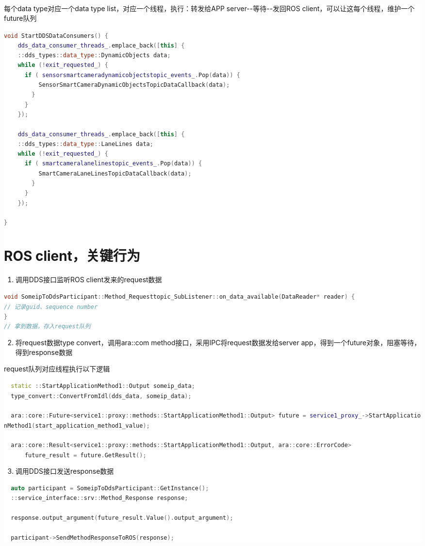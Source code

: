 




每个data type对应一个data type list，对应一个线程，执行：转发给APP server--等待--发回ROS client，可以让这每个线程，维护一个future队列
```cpp
void StartDDSDataConsumers() {
    dds_data_consumer_threads_.emplace_back([this] {
    ::dds_types::data_type::DynamicObjects data;
    while (!exit_requested_) {
      if ( sensorsmartcameradynamicobjectstopic_events_.Pop(data)) {
          SensorSmartCameraDynamicObjectsTopicDataCallback(data);
        }
      }
    });

    dds_data_consumer_threads_.emplace_back([this] {
    ::dds_types::data_type::LaneLines data;
    while (!exit_requested_) {
      if ( smartcameralanelinestopic_events_.Pop(data)) {
          SmartCameraLaneLinesTopicDataCallback(data);
        }
      }
    });

}

```

# ROS client，关键行为
1. 调用DDS接口监听ROS client发来的request数据
```cpp
void SomeipToDdsParticipant::Method_Requesttopic_SubListener::on_data_available(DataReader* reader) {
// 记录guid、sequence number
}
// 拿到数据，存入request队列
```
2. 将request数据type convert，调用ara::com method接口，采用IPC将request数据发给server app，得到一个future对象，阻塞等待，得到response数据

request队列对应线程执行以下逻辑
```cpp
  static ::StartApplicationMethod1::Output someip_data;
  type_convert::ConvertFromIdl(dds_data, someip_data);

  ara::core::Future<service1::proxy::methods::StartApplicationMethod1::Output> future = service1_proxy_->StartApplicationMethod1(start_application_method1_value);

  ara::core::Result<service1::proxy::methods::StartApplicationMethod1::Output, ara::core::ErrorCode>
      future_result = future.GetResult();
```
3. 调用DDS接口发送response数据
```cpp
  auto participant = SomeipToDdsParticipant::GetInstance();
  ::service_interface::srv::Method_Response response;
  
  response.output_argument(future_result.Value().output_argument);

  participant->SendMethodResponseToROS(response);
```
